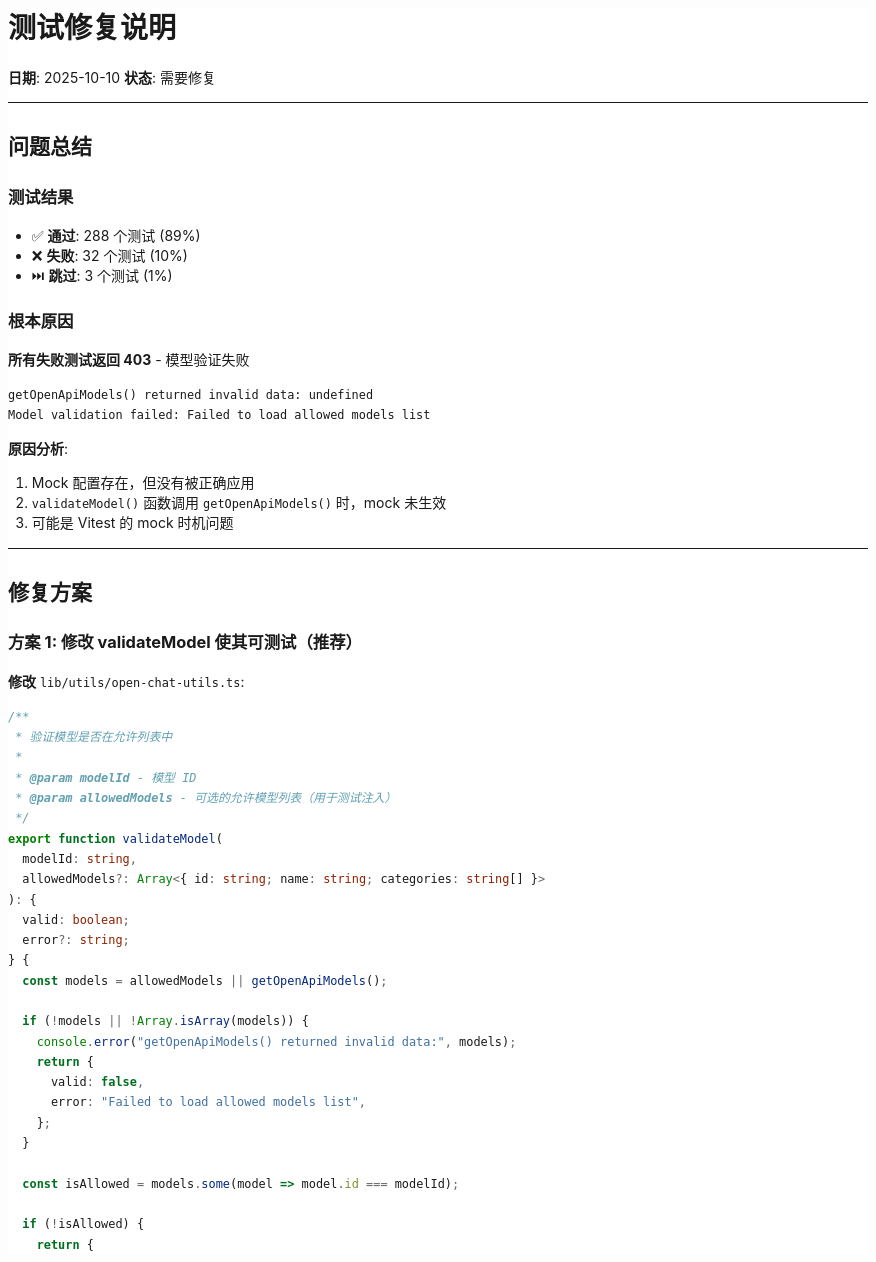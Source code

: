 # 测试修复说明

**日期**: 2025-10-10
**状态**: 需要修复

---

## 问题总结

### 测试结果
- ✅ **通过**: 288 个测试 (89%)
- ❌ **失败**: 32 个测试 (10%)
- ⏭️ **跳过**: 3 个测试 (1%)

### 根本原因

**所有失败测试返回 403** - 模型验证失败

```
getOpenApiModels() returned invalid data: undefined
Model validation failed: Failed to load allowed models list
```

**原因分析**:
1. Mock 配置存在，但没有被正确应用
2. `validateModel()` 函数调用 `getOpenApiModels()` 时，mock 未生效
3. 可能是 Vitest 的 mock 时机问题

---

## 修复方案

### 方案 1: 修改 validateModel 使其可测试（推荐）

**修改** `lib/utils/open-chat-utils.ts`:

```typescript
/**
 * 验证模型是否在允许列表中
 *
 * @param modelId - 模型 ID
 * @param allowedModels - 可选的允许模型列表（用于测试注入）
 */
export function validateModel(
  modelId: string,
  allowedModels?: Array<{ id: string; name: string; categories: string[] }>
): {
  valid: boolean;
  error?: string;
} {
  const models = allowedModels || getOpenApiModels();

  if (!models || !Array.isArray(models)) {
    console.error("getOpenApiModels() returned invalid data:", models);
    return {
      valid: false,
      error: "Failed to load allowed models list",
    };
  }

  const isAllowed = models.some(model => model.id === modelId);

  if (!isAllowed) {
    return {
```